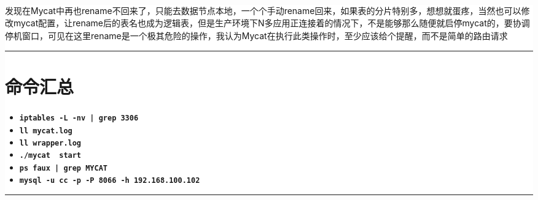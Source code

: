 
发现在Mycat中再也rename不回来了，只能去数据节点本地，一个个手动rename回来，如果表的分片特别多，想想就蛋疼，当然也可以修改mycat配置，让rename后的表名也成为逻辑表，但是生产环境下N多应用正连接着的情况下，不是能够那么随便就启停mycat的，要协调停机窗口，可见在这里rename是一个极其危险的操作，我认为Mycat在执行此类操作时，至少应该给个提醒，而不是简单的路由请求

---

# 命令汇总

* **`iptables -L -nv | grep 3306`**
* **`ll mycat.log`**
* **`ll wrapper.log`**
* **`./mycat  start`**
* **`ps faux | grep MYCAT`**
* **`mysql -u cc -p -P 8066 -h 192.168.100.102`**

---

[mycat]:http://www.mycat.org.cn/
[mycat_doc]:http://www.mycat.org.cn/document/mycat1.5.2.pdf
[mycat_git]:https://github.com/MyCATApache/Mycat-Server
[mycat_wiki]:https://github.com/MyCATApache/Mycat-Server/wiki


